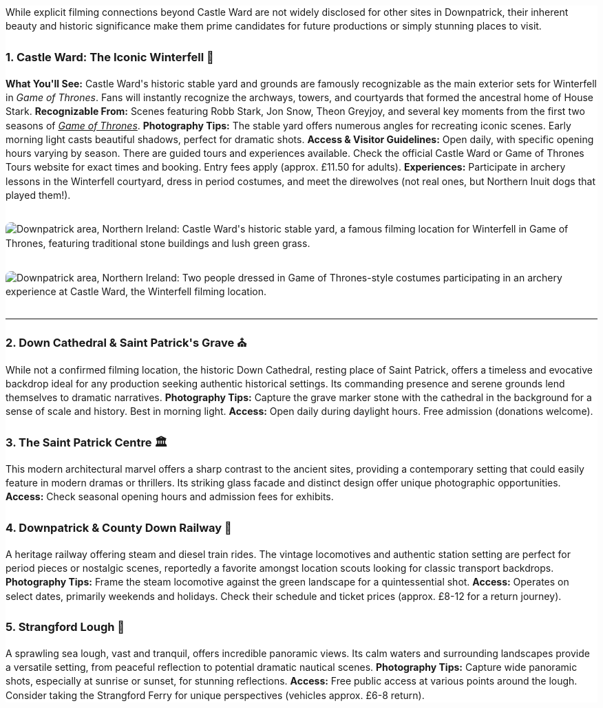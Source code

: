 While explicit filming connections beyond Castle Ward are not widely disclosed for other sites in Downpatrick, their inherent beauty and historic significance make them prime candidates for future productions or simply stunning places to visit.

### 1. **Castle Ward: The Iconic Winterfell** 🐺
**What You'll See:** Castle Ward's historic stable yard and grounds are famously recognizable as the main exterior sets for Winterfell in *Game of Thrones*. Fans will instantly recognize the archways, towers, and courtyards that formed the ancestral home of House Stark.
**Recognizable From:** Scenes featuring Robb Stark, Jon Snow, Theon Greyjoy, and several key moments from the first two seasons of [*Game of Thrones*](/tv-series/where-was-game-of-thrones-filmed).
**Photography Tips:** The stable yard offers numerous angles for recreating iconic scenes. Early morning light casts beautiful shadows, perfect for dramatic shots.
**Access & Visitor Guidelines:** Open daily, with specific opening hours varying by season. There are guided tours and experiences available. Check the official Castle Ward or Game of Thrones Tours website for exact times and booking. Entry fees apply (approx. £11.50 for adults).
**Experiences:** Participate in archery lessons in the Winterfell courtyard, dress in period costumes, and meet the direwolves (not real ones, but Northern Inuit dogs that played them!).

<img src="https://www.silverscreen.tours/wp-content/uploads/2019/02/castle-ward-game-of-thrones-winterfell-16558-1200x675.jpg" alt="Downpatrick area, Northern Ireland: Castle Ward's historic stable yard, a famous filming location for Winterfell in Game of Thrones, featuring traditional stone buildings and lush green grass." style="width: 100%; height: auto; border-radius: 8px; margin: 15px 0;" />

<img src="http://www.winterfell-tours.com/images/img-archery-large.jpg" alt="Downpatrick area, Northern Ireland: Two people dressed in Game of Thrones-style costumes participating in an archery experience at Castle Ward, the Winterfell filming location." style="width: 100%; height: auto; border-radius: 8px; margin: 15px 0;" />

---

### 2. **Down Cathedral & Saint Patrick's Grave** ⛪
While not a confirmed filming location, the historic Down Cathedral, resting place of Saint Patrick, offers a timeless and evocative backdrop ideal for any production seeking authentic historical settings. Its commanding presence and serene grounds lend themselves to dramatic narratives.
**Photography Tips:** Capture the grave marker stone with the cathedral in the background for a sense of scale and history. Best in morning light.
**Access:** Open daily during daylight hours. Free admission (donations welcome).

### 3. **The Saint Patrick Centre** 🏛️
This modern architectural marvel offers a sharp contrast to the ancient sites, providing a contemporary setting that could easily feature in modern dramas or thrillers. Its striking glass facade and distinct design offer unique photographic opportunities.
**Access:** Check seasonal opening hours and admission fees for exhibits.

### 4. **Downpatrick & County Down Railway** 🚂
A heritage railway offering steam and diesel train rides. The vintage locomotives and authentic station setting are perfect for period pieces or nostalgic scenes, reportedly a favorite amongst location scouts looking for classic transport backdrops.
**Photography Tips:** Frame the steam locomotive against the green landscape for a quintessential shot.
**Access:** Operates on select dates, primarily weekends and holidays. Check their schedule and ticket prices (approx. £8-12 for a return journey).

### 5. **Strangford Lough** 🌊
A sprawling sea lough, vast and tranquil, offers incredible panoramic views. Its calm waters and surrounding landscapes provide a versatile setting, from peaceful reflection to potential dramatic nautical scenes.
**Photography Tips:** Capture wide panoramic shots, especially at sunrise or sunset, for stunning reflections.
**Access:** Free public access at various points around the lough. Consider taking the Strangford Ferry for unique perspectives (vehicles approx. £6-8 return).
